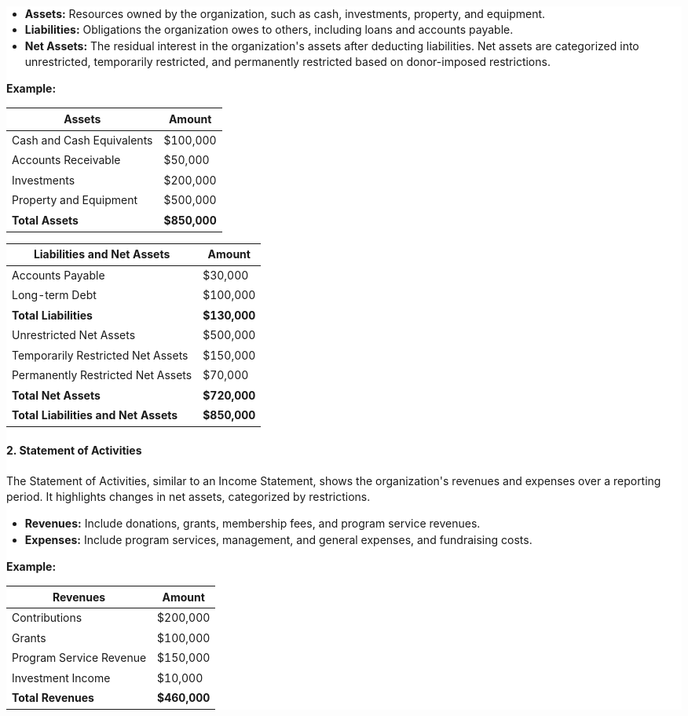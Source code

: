- **Assets:** Resources owned by the organization, such as cash, investments, property, and equipment.
- **Liabilities:** Obligations the organization owes to others, including loans and accounts payable.
- **Net Assets:** The residual interest in the organization's assets after deducting liabilities. Net assets are categorized into unrestricted, temporarily restricted, and permanently restricted based on donor-imposed restrictions.

**Example:**

| **Assets**                  | **Amount**  |
|-----------------------------|-------------|
| Cash and Cash Equivalents   | $100,000    |
| Accounts Receivable         | $50,000     |
| Investments                 | $200,000    |
| Property and Equipment      | $500,000    |
| **Total Assets**            | **$850,000**|

| **Liabilities and Net Assets** | **Amount**  |
|--------------------------------|-------------|
| Accounts Payable               | $30,000     |
| Long-term Debt                 | $100,000    |
| **Total Liabilities**          | **$130,000**|
| Unrestricted Net Assets        | $500,000    |
| Temporarily Restricted Net Assets | $150,000 |
| Permanently Restricted Net Assets | $70,000  |
| **Total Net Assets**           | **$720,000**|
| **Total Liabilities and Net Assets** | **$850,000**|

#### 2. Statement of Activities

The Statement of Activities, similar to an Income Statement, shows the organization's revenues and expenses over a reporting period. It highlights changes in net assets, categorized by restrictions.

- **Revenues:** Include donations, grants, membership fees, and program service revenues.
- **Expenses:** Include program services, management, and general expenses, and fundraising costs.

**Example:**

| **Revenues**                      | **Amount**  |
|-----------------------------------|-------------|
| Contributions                     | $200,000    |
| Grants                            | $100,000    |
| Program Service Revenue           | $150,000    |
| Investment Income                 | $10,000     |
| **Total Revenues**                | **$460,000**|
